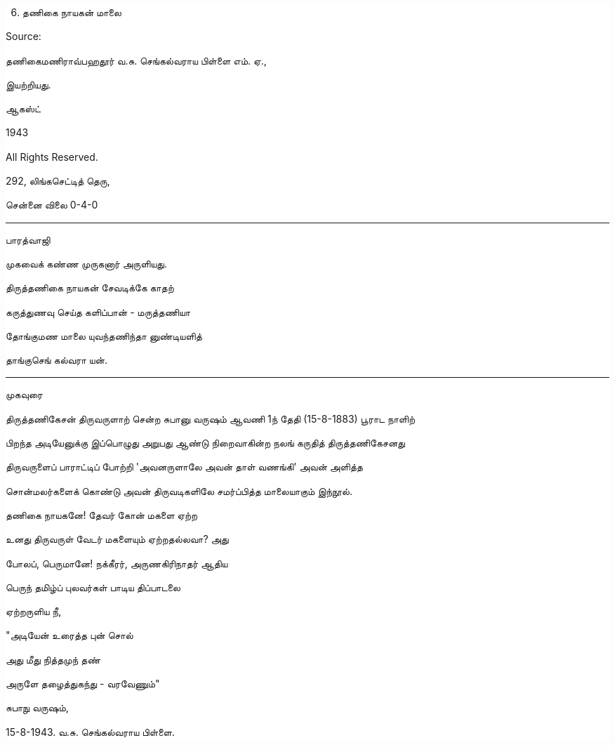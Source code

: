  6. தணிகை நாயகன் மாலை  

  

Source:  

தணிகைமணிராவ்பஹதூர் வ.சு. செங்கல்வராய பிள்ளை எம். ஏ.,  

இயற்றியது.  

ஆகஸ்ட்

 1943  

All Rights Reserved.  

292, லிங்கசெட்டித் தெரு,  

சென்னை விலை 0-4-0  

-----------------------------------------------------------  

பாரத்வாஜி  

முகவைக் கண்ண முருகனார் அருளியது.  

திருத்தணிகை நாயகன் சேவடிக்கே காதற்  

கருத்துணவு செய்த களிப்பான் - மருத்தணியா  

தோங்குமண மாலை யுவந்தணிந்தா னுண்டியளித்  

தாங்குசெங் கல்வரா யன்.  

-----------------------------------------------------------  

முகவுரை  

திருத்தணிகேசன் திருவருளாற் சென்ற சுபானு வருஷம் ஆவணி 1ந் தேதி (15-8-1883) பூராட நாளிற்  

பிறந்த அடியேனுக்கு இப்பொழுது அறுபது ஆண்டு நிறைவாகின்ற நலங் கருதித் திருத்தணிகேசனது  

திருவருளைப் பாராட்டிப் போற்றி 'அவனருளாலே அவன் தாள் வணங்கி' அவன் அளித்த  

சொன்மலர்களைக் கொண்டு அவன் திருவடிகளிலே சமர்ப்பித்த மாலையாகும் இந்நூல்.  

தணிகை நாயகனே! தேவர் கோன் மகளை ஏற்ற  

உனது திருவருள் வேடர் மகளையும் ஏற்றதல்லவா? அது  

போலப், பெருமானே! நக்கீரர், அருணகிரிநாதர் ஆதிய  

பெருந் தமிழ்ப் புலவர்கள் பாடிய திப்பாடலை  

ஏற்றருளிய நீ,  

"அடியேன் உரைத்த புன் சொல்  

அது மீது நித்தமுந் தண்  

அருளே தழைத்துகந்து - வரவேணும்"  

சுபாநு வருஷம்,  

15-8-1943. வ.சு. செங்கல்வராய பிள்ளை.  
